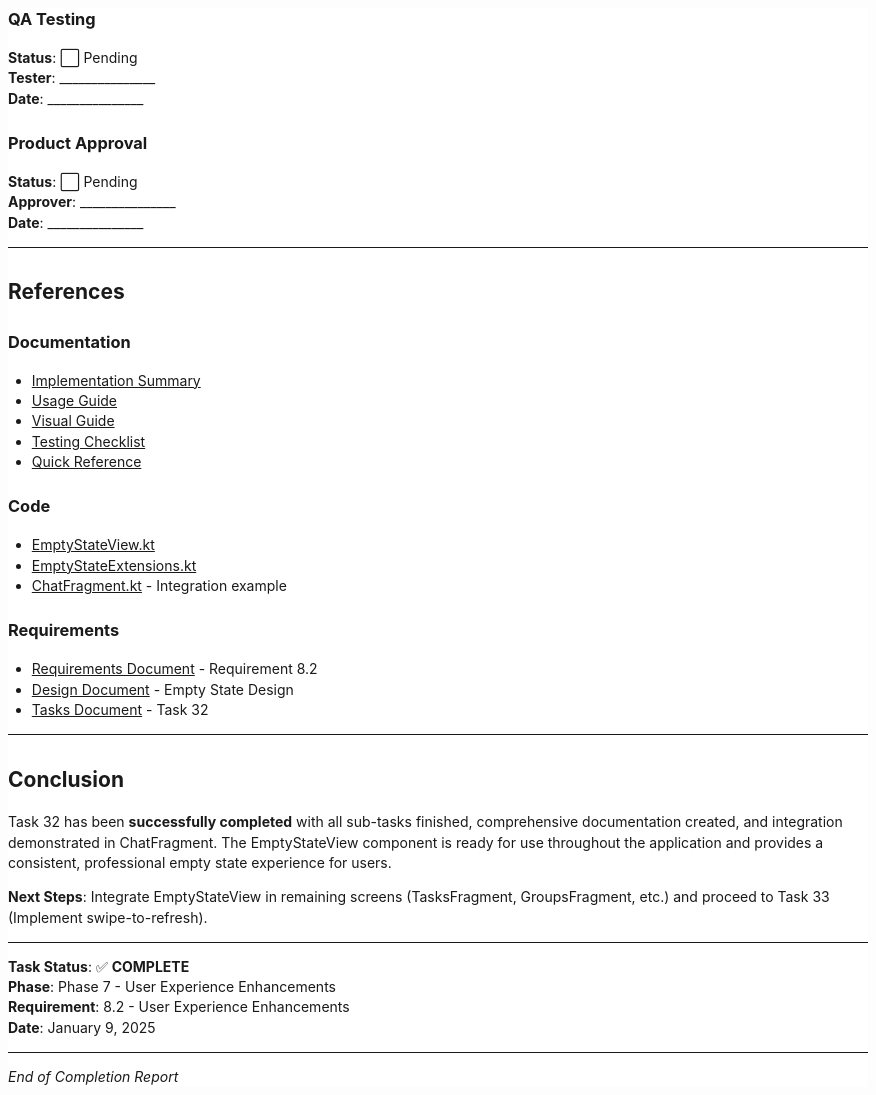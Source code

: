### QA Testing
**Status**: ⬜ Pending  
**Tester**: _______________  
**Date**: _______________

### Product Approval
**Status**: ⬜ Pending  
**Approver**: _______________  
**Date**: _______________

---

## References

### Documentation
- [Implementation Summary](TASK_32_IMPLEMENTATION_SUMMARY.md)
- [Usage Guide](TASK_32_USAGE_GUIDE.md)
- [Visual Guide](TASK_32_VISUAL_GUIDE.md)
- [Testing Checklist](TASK_32_TESTING_CHECKLIST.md)
- [Quick Reference](TASK_32_QUICK_REFERENCE.md)

### Code
- [EmptyStateView.kt](app/src/main/java/com/example/loginandregistration/views/EmptyStateView.kt)
- [EmptyStateExtensions.kt](app/src/main/java/com/example/loginandregistration/utils/EmptyStateExtensions.kt)
- [ChatFragment.kt](app/src/main/java/com/example/loginandregistration/ChatFragment.kt) - Integration example

### Requirements
- [Requirements Document](.kiro/specs/team-collaboration-features/requirements.md) - Requirement 8.2
- [Design Document](.kiro/specs/team-collaboration-features/design.md) - Empty State Design
- [Tasks Document](.kiro/specs/team-collaboration-features/tasks.md) - Task 32

---

## Conclusion

Task 32 has been **successfully completed** with all sub-tasks finished, comprehensive documentation created, and integration demonstrated in ChatFragment. The EmptyStateView component is ready for use throughout the application and provides a consistent, professional empty state experience for users.

**Next Steps**: Integrate EmptyStateView in remaining screens (TasksFragment, GroupsFragment, etc.) and proceed to Task 33 (Implement swipe-to-refresh).

---

**Task Status**: ✅ **COMPLETE**  
**Phase**: Phase 7 - User Experience Enhancements  
**Requirement**: 8.2 - User Experience Enhancements  
**Date**: January 9, 2025

---

*End of Completion Report*
